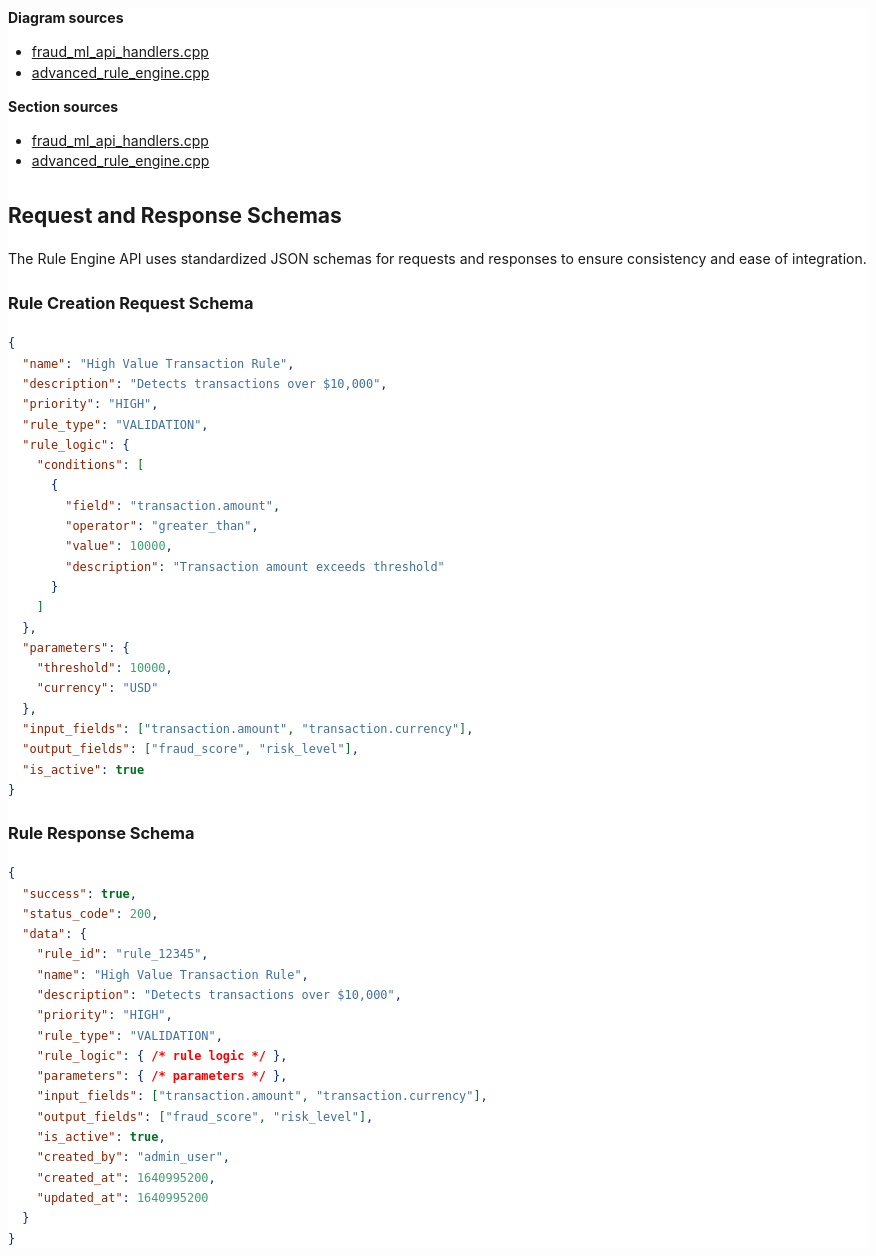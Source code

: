 **Diagram sources**
- [fraud_ml_api_handlers.cpp](file://shared/fraud_detection/fraud_ml_api_handlers.cpp#L500-L631)
- [advanced_rule_engine.cpp](file://shared/rules/advanced_rule_engine.cpp#L500-L600)

**Section sources**
- [fraud_ml_api_handlers.cpp](file://shared/fraud_detection/fraud_ml_api_handlers.cpp#L500-L631)
- [advanced_rule_engine.cpp](file://shared/rules/advanced_rule_engine.cpp#L500-L600)

## Request and Response Schemas
The Rule Engine API uses standardized JSON schemas for requests and responses to ensure consistency and ease of integration.

### Rule Creation Request Schema
```json
{
  "name": "High Value Transaction Rule",
  "description": "Detects transactions over $10,000",
  "priority": "HIGH",
  "rule_type": "VALIDATION",
  "rule_logic": {
    "conditions": [
      {
        "field": "transaction.amount",
        "operator": "greater_than",
        "value": 10000,
        "description": "Transaction amount exceeds threshold"
      }
    ]
  },
  "parameters": {
    "threshold": 10000,
    "currency": "USD"
  },
  "input_fields": ["transaction.amount", "transaction.currency"],
  "output_fields": ["fraud_score", "risk_level"],
  "is_active": true
}
```

### Rule Response Schema
```json
{
  "success": true,
  "status_code": 200,
  "data": {
    "rule_id": "rule_12345",
    "name": "High Value Transaction Rule",
    "description": "Detects transactions over $10,000",
    "priority": "HIGH",
    "rule_type": "VALIDATION",
    "rule_logic": { /* rule logic */ },
    "parameters": { /* parameters */ },
    "input_fields": ["transaction.amount", "transaction.currency"],
    "output_fields": ["fraud_score", "risk_level"],
    "is_active": true,
    "created_by": "admin_user",
    "created_at": 1640995200,
    "updated_at": 1640995200
  }
}
```
